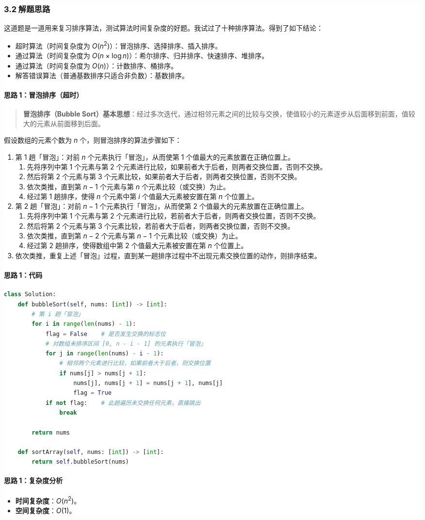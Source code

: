 ### 3.2 解题思路

这道题是一道用来复习排序算法，测试算法时间复杂度的好题。我试过了十种排序算法。得到了如下结论：

- 超时算法（时间复杂度为 $O(n^2)$）：冒泡排序、选择排序、插入排序。
- 通过算法（时间复杂度为 $O(n \times \log n)$）：希尔排序、归并排序、快速排序、堆排序。
- 通过算法（时间复杂度为 $O(n)$）：计数排序、桶排序。
- 解答错误算法（普通基数排序只适合非负数）：基数排序。

#### 思路 1：冒泡排序（超时）

> **冒泡排序（Bubble Sort）基本思想**：经过多次迭代，通过相邻元素之间的比较与交换，使值较小的元素逐步从后面移到前面，值较大的元素从前面移到后面。

假设数组的元素个数为 $n$ 个，则冒泡排序的算法步骤如下：

1. 第 $1$ 趟「冒泡」：对前 $n$ 个元素执行「冒泡」，从而使第 $1$ 个值最大的元素放置在正确位置上。
	1. 先将序列中第 $1$ 个元素与第 $2$ 个元素进行比较，如果前者大于后者，则两者交换位置，否则不交换。
	2. 然后将第 $2$ 个元素与第 $3$ 个元素比较，如果前者大于后者，则两者交换位置，否则不交换。
	3. 依次类推，直到第 $n - 1$ 个元素与第 $n$ 个元素比较（或交换）为止。
	4. 经过第 $1$ 趟排序，使得 $n$ 个元素中第 $i$ 个值最大元素被安置在第 $n$ 个位置上。
2. 第 $2$ 趟「冒泡」：对前 $n - 1$ 个元素执行「冒泡」，从而使第 $2$ 个值最大的元素放置在正确位置上。
	1. 先将序列中第 $1$ 个元素与第 $2$ 个元素进行比较，若前者大于后者，则两者交换位置，否则不交换。
	2. 然后将第 $2$ 个元素与第 $3$ 个元素比较，若前者大于后者，则两者交换位置，否则不交换。
	3. 依次类推，直到第 $n - 2$ 个元素与第 $n - 1$ 个元素比较（或交换）为止。
	4. 经过第 $2$ 趟排序，使得数组中第 $2$ 个值最大元素被安置在第 $n$ 个位置上。
3. 依次类推，重复上述「冒泡」过程，直到某一趟排序过程中不出现元素交换位置的动作，则排序结束。

#### 思路 1：代码

```python
class Solution:
    def bubbleSort(self, nums: [int]) -> [int]:
        # 第 i 趟「冒泡」
        for i in range(len(nums) - 1):
            flag = False    # 是否发生交换的标志位
            # 对数组未排序区间 [0, n - i - 1] 的元素执行「冒泡」
            for j in range(len(nums) - i - 1):
                # 相邻两个元素进行比较，如果前者大于后者，则交换位置
                if nums[j] > nums[j + 1]:
                    nums[j], nums[j + 1] = nums[j + 1], nums[j]
                    flag = True
            if not flag:    # 此趟遍历未交换任何元素，直接跳出
                break
        
        return nums
    
    def sortArray(self, nums: [int]) -> [int]:
        return self.bubbleSort(nums)
```

#### 思路 1：复杂度分析

- **时间复杂度**：$O(n^2)$。
- **空间复杂度**：$O(1)$。
